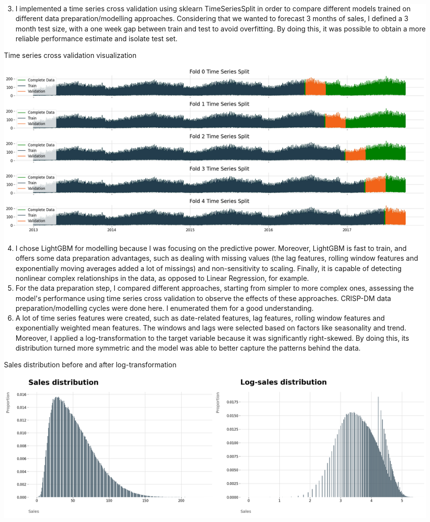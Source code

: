 3. I implemented a time series cross validation using sklearn TimeSeriesSplit in order to compare different models trained on different data preparation/modelling approaches. Considering that we wanted to forecast 3 months of sales, I defined a 3 month test size, with a one week gap between train and test to avoid overfitting. By doing this, it was possible to obtain a more reliable performance estimate and isolate test set. 

Time series cross validation visualization

<img src="reports/time_series_cv.png">

4. I chose LightGBM for modelling because I was focusing on the predictive power. Moreover, LightGBM is fast to train, and offers some data preparation advantages, such as dealing with missing values (the lag features, rolling window features and exponentially moving averages added a lot of missings) and non-sensitivity to scaling. Finally, it is capable of detecting nonlinear complex relationships in the data, as opposed to Linear Regression, for example.
5. For the data preparation step, I compared different approaches, starting from simpler to more complex ones, assessing the model's performance using time series cross validation to observe the effects of these approaches. CRISP-DM data preparation/modelling cycles were done here. I enumerated them for a good understanding.
6. A lot of time series features were created, such as date-related features, lag features, rolling window features and exponentially weighted mean features. The windows and lags were selected based on factors like seasonality and trend. Moreover, I applied a log-transformation to the target variable because it was significantly right-skewed. By doing this, its distribution turned more symmetric and the model was able to better capture the patterns behind the data.

Sales distribution before and after log-transformation

<img src="reports/sales_std_log.png">
